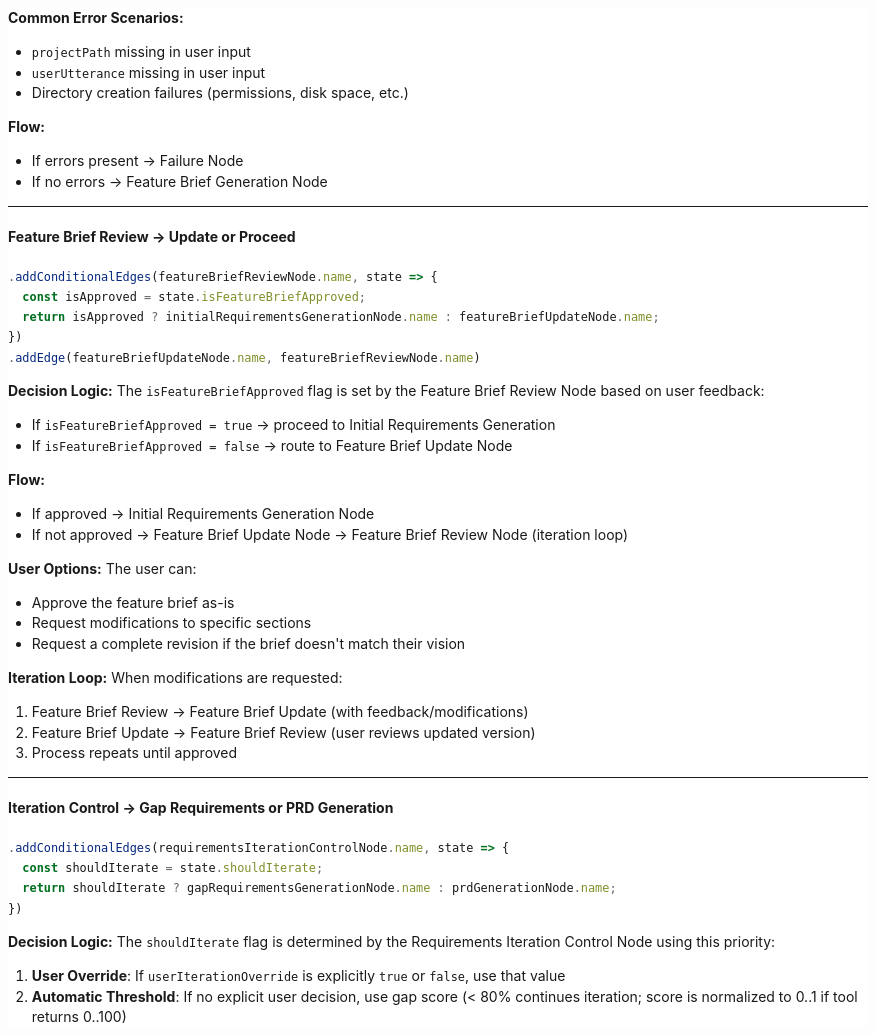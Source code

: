 **Common Error Scenarios:**
- `projectPath` missing in user input
- `userUtterance` missing in user input
- Directory creation failures (permissions, disk space, etc.)

**Flow:**
- If errors present → Failure Node
- If no errors → Feature Brief Generation Node

---

#### Feature Brief Review → Update or Proceed
```typescript
.addConditionalEdges(featureBriefReviewNode.name, state => {
  const isApproved = state.isFeatureBriefApproved;
  return isApproved ? initialRequirementsGenerationNode.name : featureBriefUpdateNode.name;
})
.addEdge(featureBriefUpdateNode.name, featureBriefReviewNode.name)
```

**Decision Logic:**
The `isFeatureBriefApproved` flag is set by the Feature Brief Review Node based on user feedback:
- If `isFeatureBriefApproved = true` → proceed to Initial Requirements Generation
- If `isFeatureBriefApproved = false` → route to Feature Brief Update Node

**Flow:**
- If approved → Initial Requirements Generation Node
- If not approved → Feature Brief Update Node → Feature Brief Review Node (iteration loop)

**User Options:**
The user can:
- Approve the feature brief as-is
- Request modifications to specific sections
- Request a complete revision if the brief doesn't match their vision

**Iteration Loop:**
When modifications are requested:
1. Feature Brief Review → Feature Brief Update (with feedback/modifications)
2. Feature Brief Update → Feature Brief Review (user reviews updated version)
3. Process repeats until approved

---

#### Iteration Control → Gap Requirements or PRD Generation
```typescript
.addConditionalEdges(requirementsIterationControlNode.name, state => {
  const shouldIterate = state.shouldIterate;
  return shouldIterate ? gapRequirementsGenerationNode.name : prdGenerationNode.name;
})
```

**Decision Logic:**
The `shouldIterate` flag is determined by the Requirements Iteration Control Node using this priority:
1. **User Override**: If `userIterationOverride` is explicitly `true` or `false`, use that value
2. **Automatic Threshold**: If no explicit user decision, use gap score (< 80% continues iteration; score is normalized to 0..1 if tool returns 0..100)

